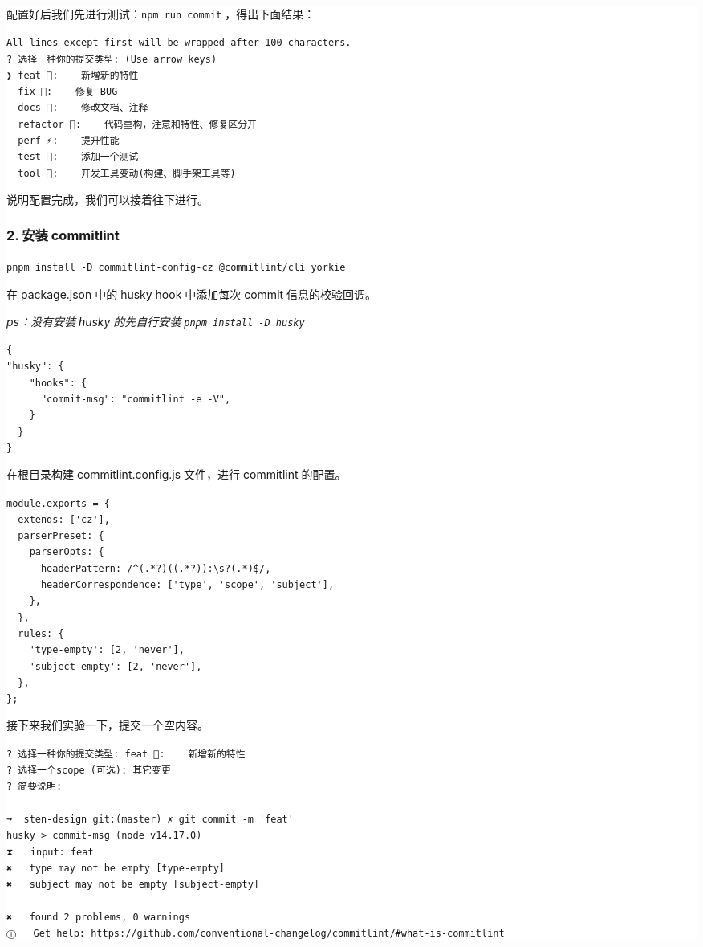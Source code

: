 配置好后我们先进行测试：`npm run commit` ，得出下面结果：

```
All lines except first will be wrapped after 100 characters.
? 选择一种你的提交类型: (Use arrow keys)
❯ feat 🍄:    新增新的特性 
  fix 🐛:    修复 BUG 
  docs 📄:    修改文档、注释 
  refactor 🎸:    代码重构，注意和特性、修复区分开 
  perf ⚡:    提升性能 
  test 👀:    添加一个测试 
  tool 🚗:    开发工具变动(构建、脚手架工具等) 
```

说明配置完成，我们可以接着往下进行。

### 2. 安装 commitlint

```
pnpm install -D commitlint-config-cz @commitlint/cli yorkie
```

在 package.json 中的 husky hook 中添加每次 commit 信息的校验回调。

*ps：没有安装 husky 的先自行安装 `pnpm install -D husky`*

```
{
"husky": {
    "hooks": {
      "commit-msg": "commitlint -e -V",
    }
  }
}
```

在根目录构建 commitlint.config.js 文件，进行 commitlint 的配置。

```
module.exports = {
  extends: ['cz'],
  parserPreset: {
    parserOpts: {
      headerPattern: /^(.*?)((.*?)):\s?(.*)$/,
      headerCorrespondence: ['type', 'scope', 'subject'],
    },
  },
  rules: {
    'type-empty': [2, 'never'],
    'subject-empty': [2, 'never'],
  },
};
```

接下来我们实验一下，提交一个空内容。

```
? 选择一种你的提交类型: feat 🍄:    新增新的特性
? 选择一个scope (可选): 其它变更
? 简要说明:

➜  sten-design git:(master) ✗ git commit -m 'feat' 
husky > commit-msg (node v14.17.0)
⧗   input: feat
✖   type may not be empty [type-empty]
✖   subject may not be empty [subject-empty]

✖   found 2 problems, 0 warnings
ⓘ   Get help: https://github.com/conventional-changelog/commitlint/#what-is-commitlint

```